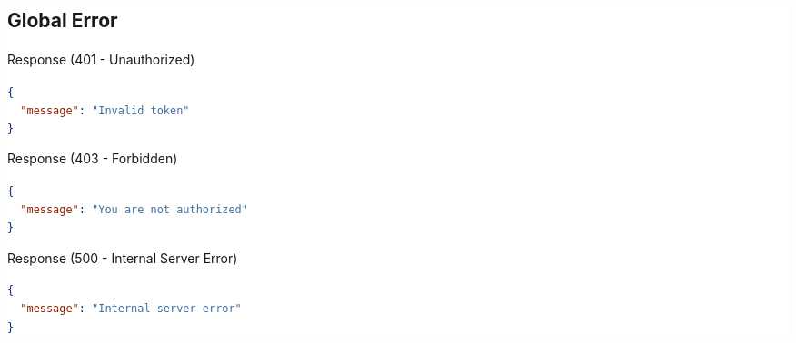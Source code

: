 
## Global Error

Response (401 - Unauthorized)

```json
{
  "message": "Invalid token"
}
```

Response (403 - Forbidden)

```json
{
  "message": "You are not authorized"
}
```

Response (500 - Internal Server Error)

```json
{
  "message": "Internal server error"
}
```
